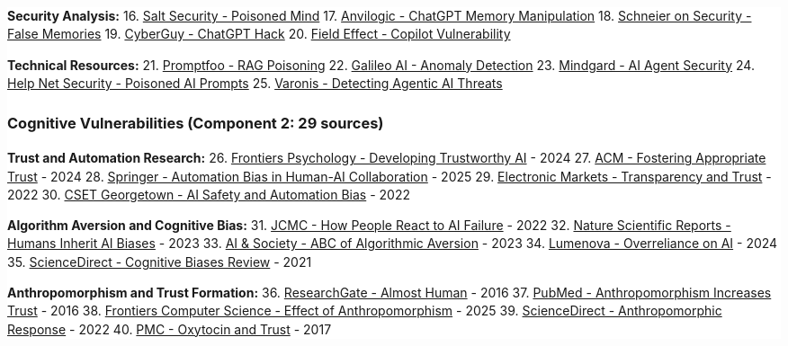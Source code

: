 **Security Analysis:**
16. [Salt Security - Poisoned Mind](https://salt.security/blog/from-prompt-injection-to-a-poisoned-mind-the-new-era-of-ai-threats)
17. [Anvilogic - ChatGPT Memory Manipulation](https://www.anvilogic.com/threat-reports/chatgpt-memory-manipulation-flaw)
18. [Schneier on Security - False Memories](https://www.schneier.com/blog/archives/2024/10/hacking-chatgpt-by-planting-false-memories-into-its-data.html)
19. [CyberGuy - ChatGPT Hack](https://cyberguy.com/ai/researcher-hacked-chatgpt-memory-expose-security-flaw/)
20. [Field Effect - Copilot Vulnerability](https://fieldeffect.com/blog/critical-vulnerability-in-microsoft-365-copilot)

**Technical Resources:**
21. [Promptfoo - RAG Poisoning](https://www.promptfoo.dev/blog/rag-poisoning/)
22. [Galileo AI - Anomaly Detection](https://galileo.ai/blog/real-time-anomaly-detection-multi-agent-ai)
23. [Mindgard - AI Agent Security](https://mindgard.ai/blog/ai-agent-security-challenges)
24. [Help Net Security - Poisoned AI Prompts](https://www.helpnetsecurity.com/2025/09/29/poisoned-ai-prompt/)
25. [Varonis - Detecting Agentic AI Threats](https://www.varonis.com/blog/detecting-agentic-ai-threats)

### Cognitive Vulnerabilities (Component 2: 29 sources)

**Trust and Automation Research:**
26. [Frontiers Psychology - Developing Trustworthy AI](https://www.frontiersin.org/journals/psychology/articles/10.3389/fpsyg.2024.1382693/full) - 2024
27. [ACM - Fostering Appropriate Trust](https://dl.acm.org/doi/10.1145/3696449) - 2024
28. [Springer - Automation Bias in Human-AI Collaboration](https://link.springer.com/article/10.1007/s00146-025-02422-7) - 2025
29. [Electronic Markets - Transparency and Trust](https://link.springer.com/article/10.1007/s12525-022-00593-5) - 2022
30. [CSET Georgetown - AI Safety and Automation Bias](https://cset.georgetown.edu/publication/ai-safety-and-automation-bias/) - 2022

**Algorithm Aversion and Cognitive Bias:**
31. [JCMC - How People React to AI Failure](https://academic.oup.com/jcmc/article/28/1/zmac029/6827859) - 2022
32. [Nature Scientific Reports - Humans Inherit AI Biases](https://www.nature.com/articles/s41598-023-42384-8) - 2023
33. [AI & Society - ABC of Algorithmic Aversion](https://link.springer.com/article/10.1007/s00146-023-01649-6) - 2023
34. [Lumenova - Overreliance on AI](https://www.lumenova.ai/blog/overreliance-on-ai-adressing-automation-bias-today/) - 2024
35. [ScienceDirect - Cognitive Biases Review](https://www.sciencedirect.com/science/article/pii/S0004370221000096) - 2021

**Anthropomorphism and Trust Formation:**
36. [ResearchGate - Almost Human](https://www.researchgate.net/publication/306021340_Almost_Human_Anthropomorphism_Increases_Trust_Resilience_in_Cognitive_Agents) - 2016
37. [PubMed - Anthropomorphism Increases Trust](https://pubmed.ncbi.nlm.nih.gov/27505048/) - 2016
38. [Frontiers Computer Science - Effect of Anthropomorphism](https://www.frontiersin.org/journals/computer-science/articles/10.3389/fcomp.2025.1531976/full) - 2025
39. [ScienceDirect - Anthropomorphic Response](https://www.sciencedirect.com/science/article/abs/pii/S0747563222003326) - 2022
40. [PMC - Oxytocin and Trust](https://pmc.ncbi.nlm.nih.gov/articles/PMC5477060/) - 2017
